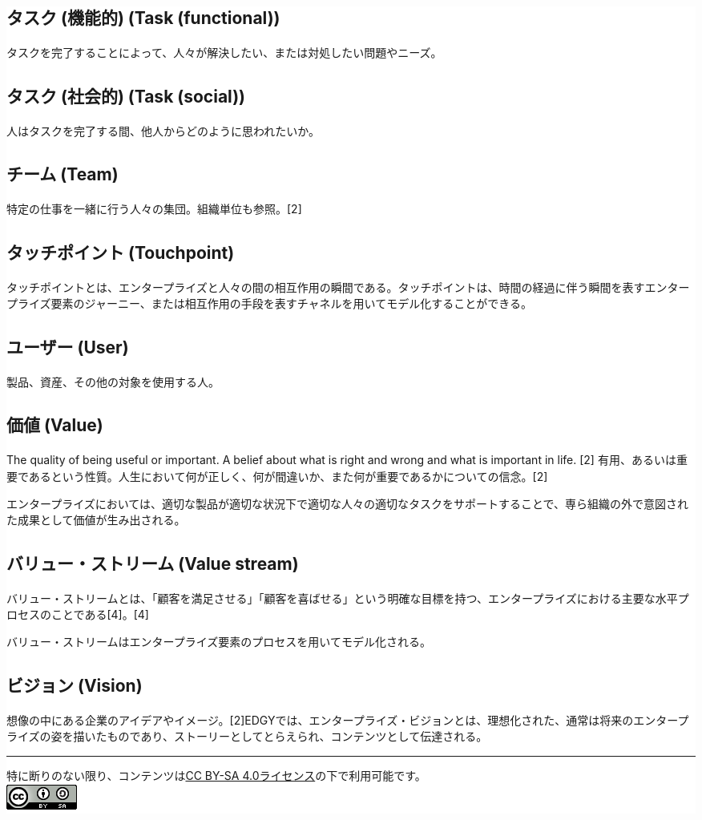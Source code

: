 ## タスク (機能的) (Task (functional))
タスクを完了することによって、人々が解決したい、または対処したい問題やニーズ。

## タスク (社会的) (Task (social))
人はタスクを完了する間、他人からどのように思われたいか。

## チーム (Team)
特定の仕事を一緒に行う人々の集団。組織単位も参照。[2]

## タッチポイント (Touchpoint)
タッチポイントとは、エンタープライズと人々の間の相互作用の瞬間である。タッチポイントは、時間の経過に伴う瞬間を表すエンタープライズ要素のジャーニー、または相互作用の手段を表すチャネルを用いてモデル化することができる。

## ユーザー (User)
製品、資産、その他の対象を使用する人。

## 価値 (Value)
The quality of being useful or important. A belief about what is right and wrong and what is important in life. [2]
有用、あるいは重要であるという性質。人生において何が正しく、何が間違いか、また何が重要であるかについての信念。[2]

エンタープライズにおいては、適切な製品が適切な状況下で適切な人々の適切なタスクをサポートすることで、専ら組織の外で意図された成果として価値が生み出される。

## バリュー・ストリーム (Value stream)
バリュー・ストリームとは、「顧客を満足させる」「顧客を喜ばせる」という明確な目標を持つ、エンタープライズにおける主要な水平プロセスのことである[4]。[4]

バリュー・ストリームはエンタープライズ要素のプロセスを用いてモデル化される。

## ビジョン (Vision)
想像の中にある企業のアイデアやイメージ。[2]EDGYでは、エンタープライズ・ビジョンとは、理想化された、通常は将来のエンタープライズの姿を描いたものであり、ストーリーとしてとらえられ、コンテンツとして伝達される。

---
特に断りのない限り、コンテンツは[CC BY-SA 4.0ライセンス](./pages/license_ja.md)の下で利用可能です。
<br><a href="./pages/license_ja.md"> <img src="https://github.com/Yoshiyuki-iasa/EDGY23_ja/blob/main/media/cc.png?raw=true" alt="CC logo"></a>
